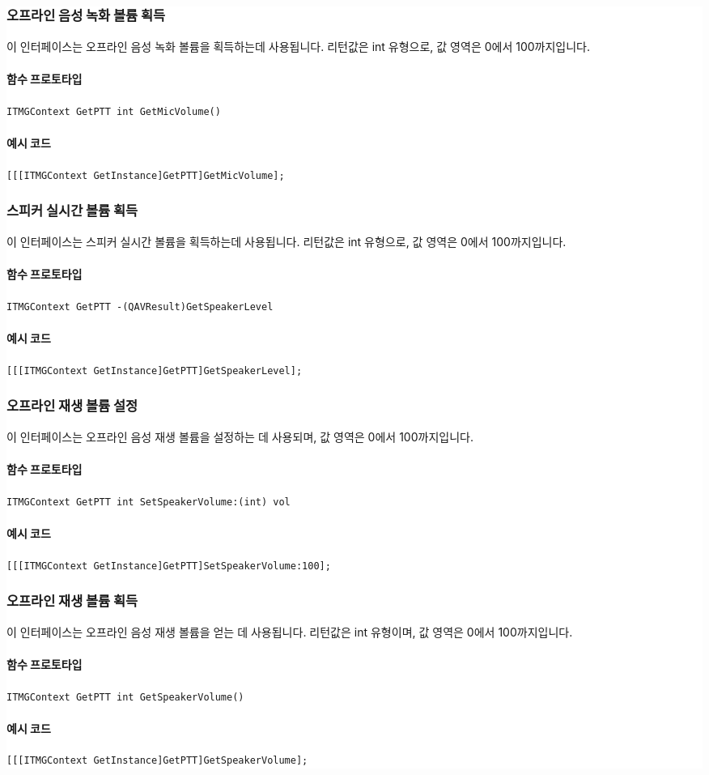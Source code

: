 ### 오프라인 음성 녹화 볼륨 획득
이 인터페이스는 오프라인 음성 녹화 볼륨을 획득하는데 사용됩니다. 리턴값은 int 유형으로, 값 영역은 0에서 100까지입니다.

#### 함수 프로토타입  
```
ITMGContext GetPTT int GetMicVolume()
```

#### 예시 코드  
```
[[[ITMGContext GetInstance]GetPTT]GetMicVolume];
```


### 스피커 실시간 볼륨 획득
이 인터페이스는 스피커 실시간 볼륨을 획득하는데 사용됩니다. 리턴값은 int 유형으로, 값 영역은 0에서 100까지입니다.

#### 함수 프로토타입  
```
ITMGContext GetPTT -(QAVResult)GetSpeakerLevel
```

#### 예시 코드  
```
[[[ITMGContext GetInstance]GetPTT]GetSpeakerLevel];
```

### 오프라인 재생 볼륨 설정
이 인터페이스는 오프라인 음성 재생 볼륨을 설정하는 데 사용되며, 값 영역은 0에서 100까지입니다.

#### 함수 프로토타입  
```
ITMGContext GetPTT int SetSpeakerVolume:(int) vol
```
#### 예시 코드  
```
[[[ITMGContext GetInstance]GetPTT]SetSpeakerVolume:100];
```

### 오프라인 재생 볼륨 획득
이 인터페이스는 오프라인 음성 재생 볼륨을 얻는 데 사용됩니다. 리턴값은 int 유형이며, 값 영역은 0에서 100까지입니다.

#### 함수 프로토타입  
```
ITMGContext GetPTT int GetSpeakerVolume()
```

#### 예시 코드  
```
[[[ITMGContext GetInstance]GetPTT]GetSpeakerVolume];
```



